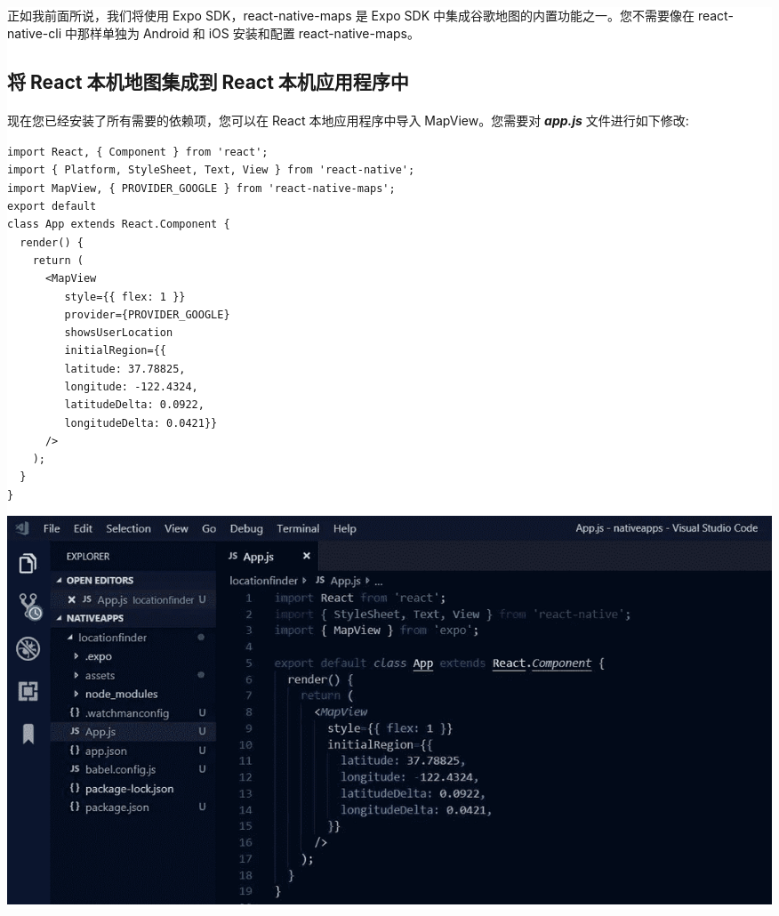 正如我前面所说，我们将使用 Expo SDK，react-native-maps 是 Expo SDK 中集成谷歌地图的内置功能之一。您不需要像在 react-native-cli 中那样单独为 Android 和 iOS 安装和配置 react-native-maps。

## 将 React 本机地图集成到 React 本机应用程序中

现在您已经安装了所有需要的依赖项，您可以在 React 本地应用程序中导入 MapView。您需要对 ***app.js*** 文件进行如下修改:

```
import React, { Component } from 'react';
import { Platform, StyleSheet, Text, View } from 'react-native';
import MapView, { PROVIDER_GOOGLE } from 'react-native-maps';
export default
class App extends React.Component {
  render() {
    return (
      <MapView
         style={{ flex: 1 }}
         provider={PROVIDER_GOOGLE}
         showsUserLocation
         initialRegion={{
         latitude: 37.78825,
         longitude: -122.4324,
         latitudeDelta: 0.0922,
         longitudeDelta: 0.0421}}
      />
    );
  }
}
```

![](img/49ca22672aef54143872d05ad78faca3.png)
